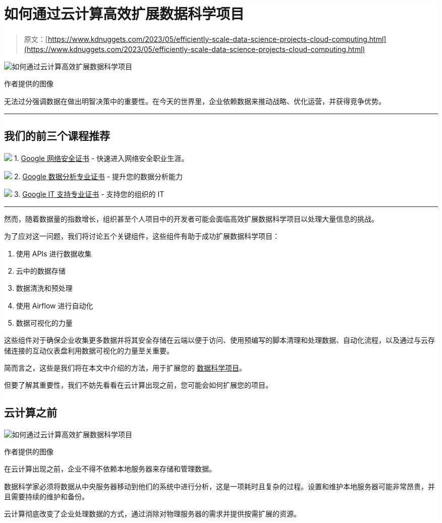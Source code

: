 # 如何通过云计算高效扩展数据科学项目

> 原文：[https://www.kdnuggets.com/2023/05/efficiently-scale-data-science-projects-cloud-computing.html](https://www.kdnuggets.com/2023/05/efficiently-scale-data-science-projects-cloud-computing.html)

![如何通过云计算高效扩展数据科学项目](../Images/7ef021488f418b1d7bce33cd032641fa.png)

作者提供的图像

无法过分强调数据在做出明智决策中的重要性。在今天的世界里，企业依赖数据来推动战略、优化运营，并获得竞争优势。

* * *

## 我们的前三个课程推荐

![](../Images/0244c01ba9267c002ef39d4907e0b8fb.png) 1\. [Google 网络安全证书](https://www.kdnuggets.com/google-cybersecurity) - 快速进入网络安全职业生涯。

![](../Images/e225c49c3c91745821c8c0368bf04711.png) 2\. [Google 数据分析专业证书](https://www.kdnuggets.com/google-data-analytics) - 提升您的数据分析能力

![](../Images/0244c01ba9267c002ef39d4907e0b8fb.png) 3\. [Google IT 支持专业证书](https://www.kdnuggets.com/google-itsupport) - 支持您的组织的 IT

* * *

然而，随着数据量的指数增长，组织甚至个人项目中的开发者可能会面临高效扩展数据科学项目以处理大量信息的挑战。

为了应对这一问题，我们将讨论五个关键组件，这些组件有助于成功扩展数据科学项目：

1.  使用 APIs 进行数据收集

1.  云中的数据存储

1.  数据清洗和预处理

1.  使用 Airflow 进行自动化

1.  数据可视化的力量

这些组件对于确保企业收集更多数据并将其安全存储在云端以便于访问、使用预编写的脚本清理和处理数据、自动化流程，以及通过与云存储连接的互动仪表盘利用数据可视化的力量至关重要。

简而言之，这些是我们将在本文中介绍的方法，用于扩展您的 [数据科学项目](https://www.stratascratch.com/blog/19-data-science-project-ideas-for-beginners/)。

但要了解其重要性，我们不妨先看看在云计算出现之前，您可能会如何扩展您的项目。

## 云计算之前

![如何通过云计算高效扩展数据科学项目](../Images/e7f126f6c5f4947b5ac3881dd8c0a2d6.png)

作者提供的图像

在云计算出现之前，企业不得不依赖本地服务器来存储和管理数据。

数据科学家必须将数据从中央服务器移动到他们的系统中进行分析，这是一项耗时且复杂的过程。设置和维护本地服务器可能非常昂贵，并且需要持续的维护和备份。

云计算彻底改变了企业处理数据的方式，通过消除对物理服务器的需求并提供按需扩展的资源。
